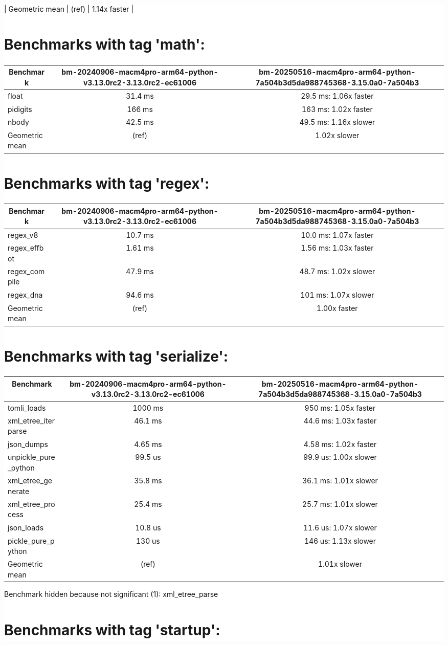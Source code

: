 | Geometric mean                   | (ref)                                                          | 1.14x faster                                                            |

Benchmarks with tag 'math':
===========================

| Benchmark      | bm-20240906-macm4pro-arm64-python-v3.13.0rc2-3.13.0rc2-ec61006 | bm-20250516-macm4pro-arm64-python-7a504b3d5da988745368-3.15.0a0-7a504b3 |
|----------------|:--------------------------------------------------------------:|:-----------------------------------------------------------------------:|
| float          | 31.4 ms                                                        | 29.5 ms: 1.06x faster                                                   |
| pidigits       | 166 ms                                                         | 163 ms: 1.02x faster                                                    |
| nbody          | 42.5 ms                                                        | 49.5 ms: 1.16x slower                                                   |
| Geometric mean | (ref)                                                          | 1.02x slower                                                            |

Benchmarks with tag 'regex':
============================

| Benchmark      | bm-20240906-macm4pro-arm64-python-v3.13.0rc2-3.13.0rc2-ec61006 | bm-20250516-macm4pro-arm64-python-7a504b3d5da988745368-3.15.0a0-7a504b3 |
|----------------|:--------------------------------------------------------------:|:-----------------------------------------------------------------------:|
| regex_v8       | 10.7 ms                                                        | 10.0 ms: 1.07x faster                                                   |
| regex_effbot   | 1.61 ms                                                        | 1.56 ms: 1.03x faster                                                   |
| regex_compile  | 47.9 ms                                                        | 48.7 ms: 1.02x slower                                                   |
| regex_dna      | 94.6 ms                                                        | 101 ms: 1.07x slower                                                    |
| Geometric mean | (ref)                                                          | 1.00x faster                                                            |

Benchmarks with tag 'serialize':
================================

| Benchmark            | bm-20240906-macm4pro-arm64-python-v3.13.0rc2-3.13.0rc2-ec61006 | bm-20250516-macm4pro-arm64-python-7a504b3d5da988745368-3.15.0a0-7a504b3 |
|----------------------|:--------------------------------------------------------------:|:-----------------------------------------------------------------------:|
| tomli_loads          | 1000 ms                                                        | 950 ms: 1.05x faster                                                    |
| xml_etree_iterparse  | 46.1 ms                                                        | 44.6 ms: 1.03x faster                                                   |
| json_dumps           | 4.65 ms                                                        | 4.58 ms: 1.02x faster                                                   |
| unpickle_pure_python | 99.5 us                                                        | 99.9 us: 1.00x slower                                                   |
| xml_etree_generate   | 35.8 ms                                                        | 36.1 ms: 1.01x slower                                                   |
| xml_etree_process    | 25.4 ms                                                        | 25.7 ms: 1.01x slower                                                   |
| json_loads           | 10.8 us                                                        | 11.6 us: 1.07x slower                                                   |
| pickle_pure_python   | 130 us                                                         | 146 us: 1.13x slower                                                    |
| Geometric mean       | (ref)                                                          | 1.01x slower                                                            |

Benchmark hidden because not significant (1): xml_etree_parse

Benchmarks with tag 'startup':
==============================
